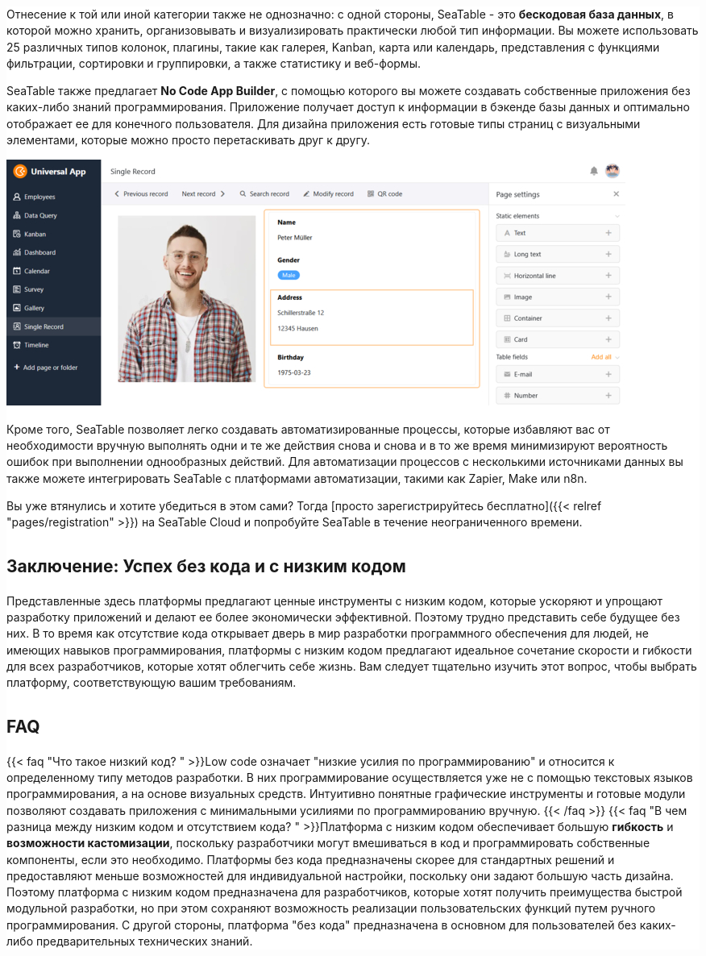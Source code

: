 Отнесение к той или иной категории также не однозначно: с одной стороны, SeaTable - это **бескодовая база данных**, в которой можно хранить, организовывать и визуализировать практически любой тип информации. Вы можете использовать 25 различных типов колонок, плагины, такие как галерея, Kanban, карта или календарь, представления с функциями фильтрации, сортировки и группировки, а также статистику и веб-формы.

SeaTable также предлагает **No Code App Builder**, с помощью которого вы можете создавать собственные приложения без каких-либо знаний программирования. Приложение получает доступ к информации в бэкенде базы данных и оптимально отображает ее для конечного пользователя. Для дизайна приложения есть готовые типы страниц с визуальными элементами, которые можно просто перетаскивать друг к другу.

![Скриншот No-Code App-Builder SeaTable](No-Code-App-Builder.jpg)

Кроме того, SeaTable позволяет легко создавать автоматизированные процессы, которые избавляют вас от необходимости вручную выполнять одни и те же действия снова и снова и в то же время минимизируют вероятность ошибок при выполнении однообразных действий. Для автоматизации процессов с несколькими источниками данных вы также можете интегрировать SeaTable с платформами автоматизации, такими как Zapier, Make или n8n.

Вы уже втянулись и хотите убедиться в этом сами? Тогда [просто зарегистрируйтесь бесплатно]({{< relref "pages/registration" >}}) на SeaTable Cloud и попробуйте SeaTable в течение неограниченного времени.

## Заключение: Успех без кода и с низким кодом

Представленные здесь платформы предлагают ценные инструменты с низким кодом, которые ускоряют и упрощают разработку приложений и делают ее более экономически эффективной. Поэтому трудно представить себе будущее без них. В то время как отсутствие кода открывает дверь в мир разработки программного обеспечения для людей, не имеющих навыков программирования, платформы с низким кодом предлагают идеальное сочетание скорости и гибкости для всех разработчиков, которые хотят облегчить себе жизнь. Вам следует тщательно изучить этот вопрос, чтобы выбрать платформу, соответствующую вашим требованиям.

## FAQ

{{< faq "Что такое низкий код? " >}}Low code означает "низкие усилия по программированию" и относится к определенному типу методов разработки. В них программирование осуществляется уже не с помощью текстовых языков программирования, а на основе визуальных средств. Интуитивно понятные графические инструменты и готовые модули позволяют создавать приложения с минимальными усилиями по программированию вручную.
{{< /faq >}}
{{< faq "В чем разница между низким кодом и отсутствием кода? " >}}Платформа с низким кодом обеспечивает большую **гибкость** и **возможности кастомизации**, поскольку разработчики могут вмешиваться в код и программировать собственные компоненты, если это необходимо. Платформы без кода предназначены скорее для стандартных решений и предоставляют меньше возможностей для индивидуальной настройки, поскольку они задают большую часть дизайна. Поэтому платформа с низким кодом предназначена для разработчиков, которые хотят получить преимущества быстрой модульной разработки, но при этом сохраняют возможность реализации пользовательских функций путем ручного программирования. С другой стороны, платформа "без кода" предназначена в основном для пользователей без каких-либо предварительных технических знаний.
